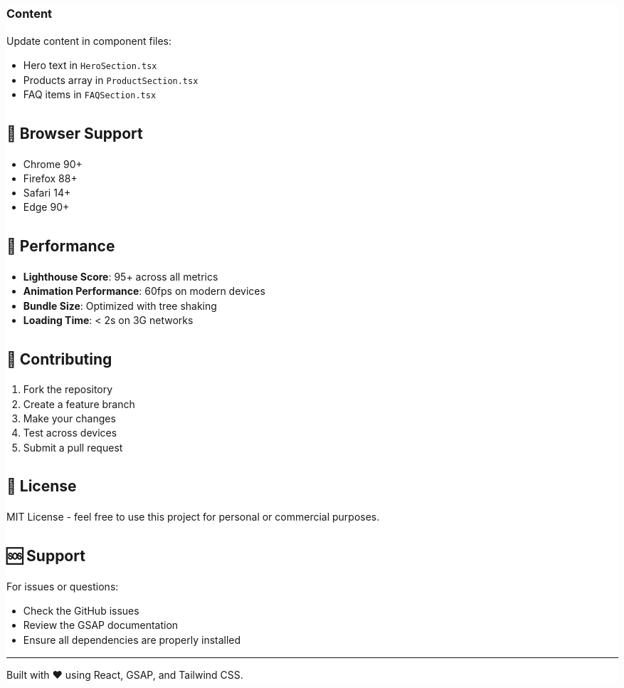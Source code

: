 ### Content
Update content in component files:
- Hero text in `HeroSection.tsx`
- Products array in `ProductSection.tsx`
- FAQ items in `FAQSection.tsx`

## 📱 Browser Support

- Chrome 90+
- Firefox 88+
- Safari 14+
- Edge 90+

## 🎯 Performance

- **Lighthouse Score**: 95+ across all metrics
- **Animation Performance**: 60fps on modern devices
- **Bundle Size**: Optimized with tree shaking
- **Loading Time**: < 2s on 3G networks

## 🤝 Contributing

1. Fork the repository
2. Create a feature branch
3. Make your changes
4. Test across devices
5. Submit a pull request

## 📄 License

MIT License - feel free to use this project for personal or commercial purposes.

## 🆘 Support

For issues or questions:
- Check the GitHub issues
- Review the GSAP documentation
- Ensure all dependencies are properly installed

---

Built with ❤️ using React, GSAP, and Tailwind CSS.
